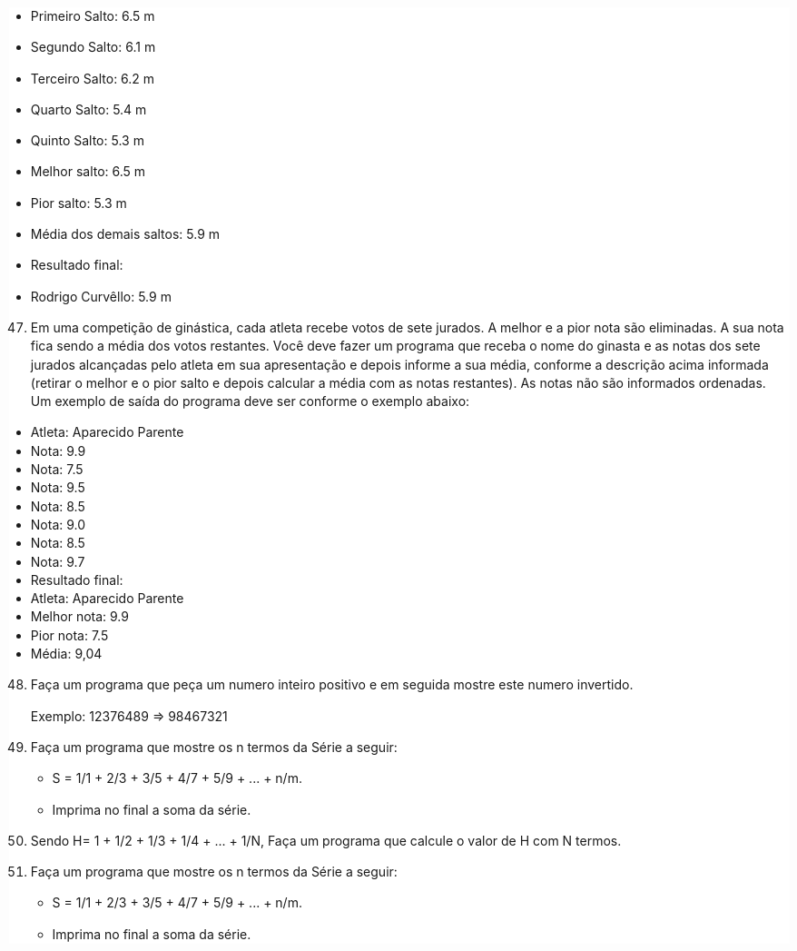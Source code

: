 * Primeiro Salto: 6.5 m
* Segundo Salto: 6.1 m
* Terceiro Salto: 6.2 m
* Quarto Salto: 5.4 m
* Quinto Salto: 5.3 m

* Melhor salto:  6.5 m
* Pior salto: 5.3 m
* Média dos demais saltos: 5.9 m

* Resultado final:
* Rodrigo Curvêllo: 5.9 m

47. Em uma competição de ginástica, cada atleta recebe votos de sete jurados. A melhor e a pior nota são eliminadas. A sua nota fica sendo a média dos votos restantes. Você deve fazer um programa que receba o nome do ginasta e as notas dos sete jurados alcançadas pelo atleta em sua apresentação e depois informe a sua média, conforme a descrição acima informada (retirar o melhor e o pior salto e depois calcular a média com as notas restantes). As notas não são informados ordenadas. Um exemplo de saída do programa deve ser conforme o exemplo abaixo:

* Atleta: Aparecido Parente
* Nota: 9.9
* Nota: 7.5
* Nota: 9.5
* Nota: 8.5
* Nota: 9.0
* Nota: 8.5
* Nota: 9.7
* Resultado final:
* Atleta: Aparecido Parente
* Melhor nota: 9.9
* Pior nota: 7.5
* Média: 9,04

48. Faça um programa que peça um numero inteiro positivo e em seguida mostre este numero invertido.

    Exemplo: 12376489 => 98467321

49. Faça um programa que mostre os n termos da Série a seguir:

    * S = 1/1 + 2/3 + 3/5 + 4/7 + 5/9 + ... + n/m. 

    * Imprima no final a soma da série. 

50. Sendo H= 1 + 1/2 + 1/3 + 1/4 + ... + 1/N, Faça um programa que calcule o valor de H com N termos.

51. Faça um programa que mostre os n termos da Série a seguir:

    * S = 1/1 + 2/3 + 3/5 + 4/7 + 5/9 + ... + n/m. 

    * Imprima no final a soma da série. 